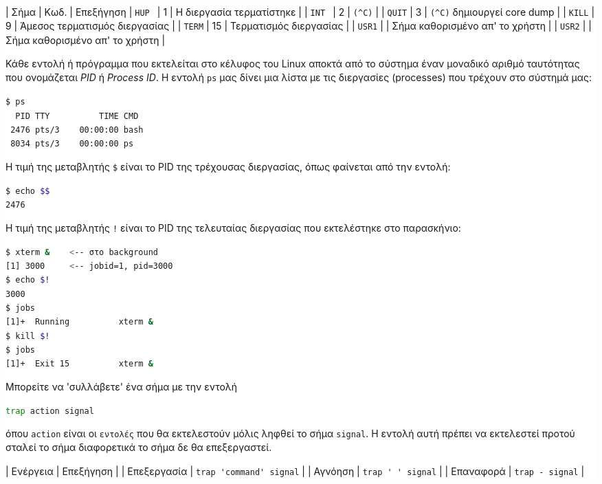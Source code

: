 | Σήμα | Κωδ. | Επεξήγηση
| ```HUP ``` | 1 | Η διεργασία τερματίστηκε |
| ```INT ``` | 2 | ```(^C)``` |
| ```QUIT```  | 3 | ```(^C)``` δημιουργεί core dump |
| ```KILL```  | 9 | Άμεσος τερματισμός διεργασίας |
| ```TERM```  | 15 | Τερματισμός διεργασίας |
| ```USR1```  | | Σήμα καθορισμένο απ' το χρήστη |
| ```USR2```  | | Σήμα καθορισμένο απ' το χρήστη |

Κάθε εντολή ή πρόγραμμα που εκτελείται στο κέλυφος του Linux αποκτά από το σύστημα έναν μοναδικό αριθμό ταυτότητας που ονομάζεται _PID_ ή _Process ID_. Η εντολή ```ps``` μας δίνει μια λίστα με τις διεργασίες (processes) που τρέχουν στο σύστημά μας:
```bash
$ ps
  PID TTY          TIME CMD
 2476 pts/3    00:00:00 bash
 8034 pts/3    00:00:00 ps
```
Η τιμή της μεταβλητής ```$``` είναι το PID της τρέχουσας διεργασίας, όπως φαίνεται από την εντολή:
```bash
$ echo $$
2476
```
Η τιμή της μεταβλητής ```!``` είναι το PID της τελευταίας διεργασίας που εκτελέστηκε στο παρασκήνιο:
```bash
$ xterm &    <-- στο background
[1] 3000     <-- jobid=1, pid=3000
$ echo $!
3000
$ jobs
[1]+  Running          xterm &
$ kill $!
$ jobs
[1]+  Exit 15          xterm &
```
Μπορείτε να 'συλλάβετε' ένα σήμα με την εντολή
```bash
trap action signal
```
όπου ```action``` είναι οι ```εντολές``` που θα εκτελεστούν μόλις ληφθεί το σήμα ```signal```. Η εντολή αυτή πρέπει να εκτελεστεί προτού σταλεί το σήμα διαφορετικά το σήμα δε θα επεξεργαστεί.

| Ενέργεια | Επεξήγηση |
| Επεξεργασία | ```trap 'command' signal```  |
| Αγνόηση | ```trap ' ' signal```  |
| Επαναφορά | ```trap - signal``` |
